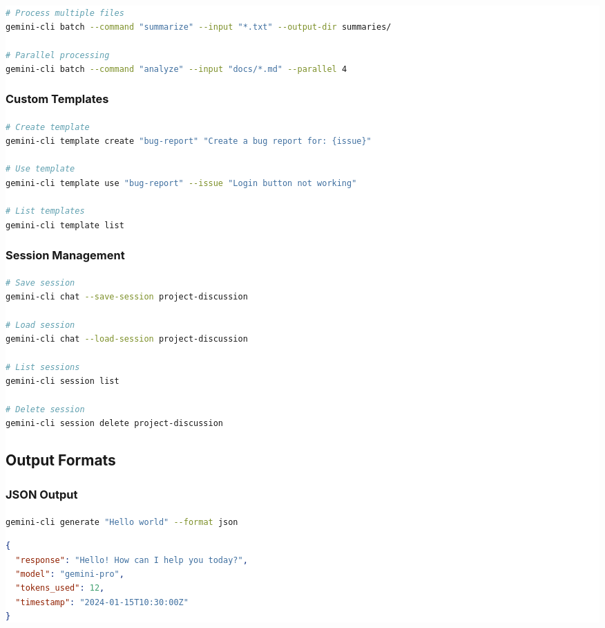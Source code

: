```bash
# Process multiple files
gemini-cli batch --command "summarize" --input "*.txt" --output-dir summaries/

# Parallel processing
gemini-cli batch --command "analyze" --input "docs/*.md" --parallel 4
```

### Custom Templates

```bash
# Create template
gemini-cli template create "bug-report" "Create a bug report for: {issue}"

# Use template
gemini-cli template use "bug-report" --issue "Login button not working"

# List templates
gemini-cli template list
```

### Session Management

```bash
# Save session
gemini-cli chat --save-session project-discussion

# Load session
gemini-cli chat --load-session project-discussion

# List sessions
gemini-cli session list

# Delete session
gemini-cli session delete project-discussion
```

## Output Formats

### JSON Output

```bash
gemini-cli generate "Hello world" --format json
```

```json
{
  "response": "Hello! How can I help you today?",
  "model": "gemini-pro",
  "tokens_used": 12,
  "timestamp": "2024-01-15T10:30:00Z"
}
```
